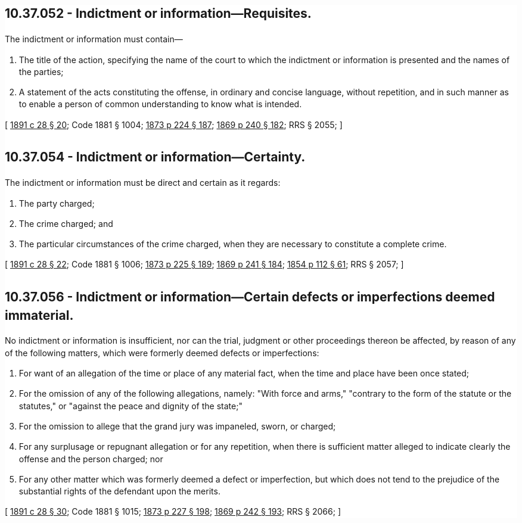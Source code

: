 ## 10.37.052 - Indictment or information—Requisites.
The indictment or information must contain—

1. The title of the action, specifying the name of the court to which the indictment or information is presented and the names of the parties;

2. A statement of the acts constituting the offense, in ordinary and concise language, without repetition, and in such manner as to enable a person of common understanding to know what is intended.

\[ [1891 c 28 § 20](https://leg.wa.gov/CodeReviser/documents/sessionlaw/1891c28.pdf?cite=1891%20c%2028%20§%2020); Code 1881 § 1004; [1873 p 224 § 187](https://leg.wa.gov/CodeReviser/Pages/session_laws.aspx?cite=1873%20p%20224%20§%20187); [1869 p 240 § 182](https://leg.wa.gov/CodeReviser/Pages/session_laws.aspx?cite=1869%20p%20240%20§%20182); RRS § 2055; \]

## 10.37.054 - Indictment or information—Certainty.
The indictment or information must be direct and certain as it regards:

1. The party charged;

2. The crime charged; and

3. The particular circumstances of the crime charged, when they are necessary to constitute a complete crime.

\[ [1891 c 28 § 22](https://leg.wa.gov/CodeReviser/documents/sessionlaw/1891c28.pdf?cite=1891%20c%2028%20§%2022); Code 1881 § 1006; [1873 p 225 § 189](https://leg.wa.gov/CodeReviser/Pages/session_laws.aspx?cite=1873%20p%20225%20§%20189); [1869 p 241 § 184](https://leg.wa.gov/CodeReviser/Pages/session_laws.aspx?cite=1869%20p%20241%20§%20184); [1854 p 112 § 61](https://leg.wa.gov/CodeReviser/Pages/session_laws.aspx?cite=1854%20p%20112%20§%2061); RRS § 2057; \]

## 10.37.056 - Indictment or information—Certain defects or imperfections deemed immaterial.
No indictment or information is insufficient, nor can the trial, judgment or other proceedings thereon be affected, by reason of any of the following matters, which were formerly deemed defects or imperfections:

1. For want of an allegation of the time or place of any material fact, when the time and place have been once stated;

2. For the omission of any of the following allegations, namely: "With force and arms," "contrary to the form of the statute or the statutes," or "against the peace and dignity of the state;"

3. For the omission to allege that the grand jury was impaneled, sworn, or charged;

4. For any surplusage or repugnant allegation or for any repetition, when there is sufficient matter alleged to indicate clearly the offense and the person charged; nor

5. For any other matter which was formerly deemed a defect or imperfection, but which does not tend to the prejudice of the substantial rights of the defendant upon the merits.

\[ [1891 c 28 § 30](https://leg.wa.gov/CodeReviser/documents/sessionlaw/1891c28.pdf?cite=1891%20c%2028%20§%2030); Code 1881 § 1015; [1873 p 227 § 198](https://leg.wa.gov/CodeReviser/Pages/session_laws.aspx?cite=1873%20p%20227%20§%20198); [1869 p 242 § 193](https://leg.wa.gov/CodeReviser/Pages/session_laws.aspx?cite=1869%20p%20242%20§%20193); RRS § 2066; \]
